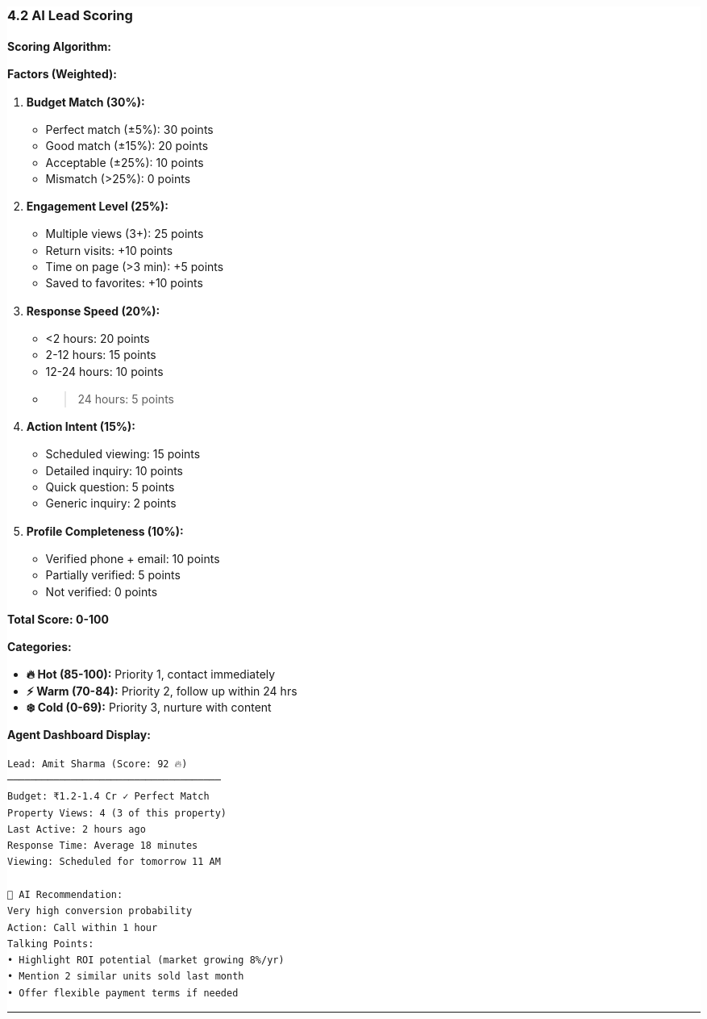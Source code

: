 
### **4.2 AI Lead Scoring**

**Scoring Algorithm:**

**Factors (Weighted):**
1. **Budget Match (30%):**
   - Perfect match (±5%): 30 points
   - Good match (±15%): 20 points
   - Acceptable (±25%): 10 points
   - Mismatch (>25%): 0 points

2. **Engagement Level (25%):**
   - Multiple views (3+): 25 points
   - Return visits: +10 points
   - Time on page (>3 min): +5 points
   - Saved to favorites: +10 points

3. **Response Speed (20%):**
   - <2 hours: 20 points
   - 2-12 hours: 15 points
   - 12-24 hours: 10 points
   - >24 hours: 5 points

4. **Action Intent (15%):**
   - Scheduled viewing: 15 points
   - Detailed inquiry: 10 points
   - Quick question: 5 points
   - Generic inquiry: 2 points

5. **Profile Completeness (10%):**
   - Verified phone + email: 10 points
   - Partially verified: 5 points
   - Not verified: 0 points

**Total Score: 0-100**

**Categories:**
- **🔥 Hot (85-100):** Priority 1, contact immediately
- **⚡ Warm (70-84):** Priority 2, follow up within 24 hrs
- **❄️ Cold (0-69):** Priority 3, nurture with content

**Agent Dashboard Display:**
```
Lead: Amit Sharma (Score: 92 🔥)
─────────────────────────────────────
Budget: ₹1.2-1.4 Cr ✓ Perfect Match
Property Views: 4 (3 of this property)
Last Active: 2 hours ago
Response Time: Average 18 minutes
Viewing: Scheduled for tomorrow 11 AM

🤖 AI Recommendation:
Very high conversion probability
Action: Call within 1 hour
Talking Points:
• Highlight ROI potential (market growing 8%/yr)
• Mention 2 similar units sold last month
• Offer flexible payment terms if needed
```

---